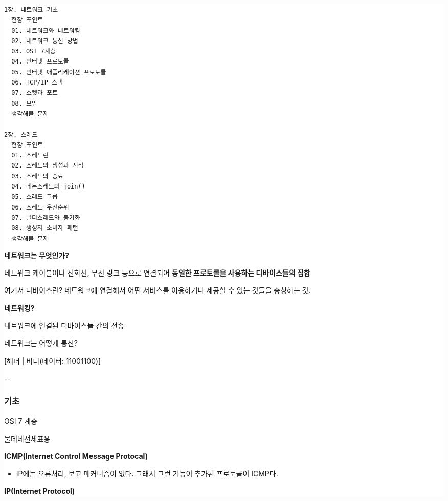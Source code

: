 ```
1장. 네트워크 기초
  현장 포인트
  01. 네트워크와 네트워킹
  02. 네트워크 통신 방법
  03. OSI 7계층
  04. 인터넷 프로토콜
  05. 인터넷 애플리케이션 프로토콜
  06. TCP/IP 스택
  07. 소켓과 포트
  08. 보안
  생각해볼 문제

2장. 스레드
  현장 포인트
  01. 스레드란
  02. 스레드의 생성과 시작
  03. 스레드의 종료
  04. 데몬스레드와 join()
  05. 스레드 그룹
  06. 스레드 우선순위
  07. 멀티스레드와 동기화
  08. 생성자-소비자 패턴
  생각해볼 문제
```





**네트워크는 무엇인가?**

네트워크 케이블이나 전화선, 무선 링크 등으로 연결되어 **동일한 프로토콜을 사용하는 디바이스들의 집합**

여기서 디바이스란? 네트워크에 연결해서 어떤 서비스를 이용하거나 제공할 수 있는 것들을 총칭하는 것.



**네트워킹?**

네트워크에 연결된 디바이스들 간의 전송



네트워크는 어떻게 통신?

[헤더 | 바디(데이터: 11001100)]

--

### 기초

OSI 7 계층

물데네전세표응

**ICMP(Internet Control Message Protocal)**

- IP에는 오류처리, 보고 메커니즘이 없다. 그래서 그런 기능이 추가된 프로토콜이 ICMP다.

**IP(Internet Protocol)**
